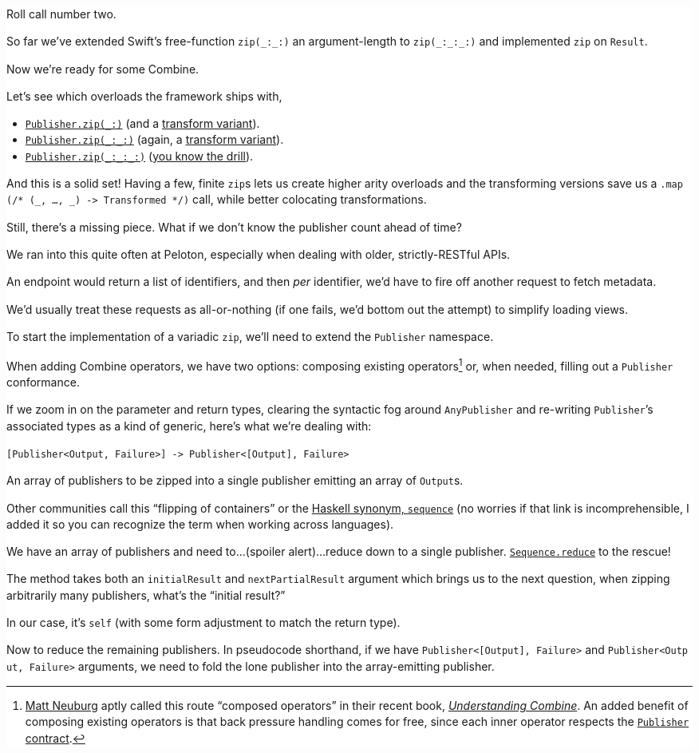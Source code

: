 Roll call number two.

So far we’ve extended Swift’s free-function `zip(_:_:)` an argument-length to `zip(_:_:_:)` and implemented `zip` on `Result`.

Now we’re ready for some Combine.

Let’s see which overloads the framework ships with,

- [`Publisher.zip(_:)`](https://developer.apple.com/documentation/combine/publisher/3204779-zip) (and a [transform variant](https://developer.apple.com/documentation/combine/publisher/3333685-zip)).
- [`Publisher.zip(_:_:)`](https://developer.apple.com/documentation/combine/publisher/3204780-zip) (again, a [transform variant](https://developer.apple.com/documentation/combine/publisher/3333686-zip)).
- [`Publisher.zip(_:_:_:)`](https://developer.apple.com/documentation/combine/publisher/3204781-zip) ([you know the drill](https://developer.apple.com/documentation/combine/publisher/3333687-zip)).

And this is a solid set! Having a few, finite `zip`s lets us create higher arity overloads and the transforming versions save us a `.map(/* (_, …, _) -> Transformed */)` call, while better colocating transformations.

Still, there’s a missing piece. What if we don’t know the publisher count ahead of time?

We ran into this quite often at Peloton, especially when dealing with older, strictly-RESTful APIs.

An endpoint would return a list of identifiers, and then _per_ identifier, we’d have to fire off another request to fetch metadata.

We’d usually treat these requests as all-or-nothing (if one fails, we’d bottom out the attempt) to simplify loading views.

To start the implementation of a variadic `zip`, we’ll need to extend the `Publisher` namespace.

When adding Combine operators, we have two options: composing existing operators[^1] or, when needed, filling out a `Publisher` conformance.

<script src="https://gist.github.com/jasdev/b801901063d88bf91f01021d5b908726.js"></script>

If we zoom in on the parameter and return types, clearing the syntactic fog around `AnyPublisher` and re-writing `Publisher`’s associated types as a kind of generic, here’s what we’re dealing with:

`[Publisher<Output, Failure>] -> Publisher<[Output], Failure>`

An array of publishers to be zipped into a single publisher emitting an array of `Output`s.

Other communities call this “flipping of containers” or the [Haskell synonym, `sequence`](https://hackage.haskell.org/package/base-4.12.0.0/docs/Prelude.html#v:sequence) (no worries if that link is incomprehensible, I added it so you can recognize the term when working across languages).

We have an array of publishers and need to…(spoiler alert)…reduce down to a single publisher. [`Sequence.reduce`](https://developer.apple.com/documentation/swift/sequence/2907677-reduce) to the rescue!

The method takes both an `initialResult` and `nextPartialResult` argument which brings us to the next question, when zipping arbitrarily many publishers, what’s the “initial result?”

In our case, it’s `self` (with some form adjustment to match the return type).

<script src="https://gist.github.com/jasdev/1a78e883cc8f8145dccf63d4d6a0002b.js"></script>

Now to reduce the remaining publishers. In pseudocode shorthand, if we have `Publisher<[Output], Failure>` and `Publisher<Output, Failure>` arguments, we need to fold the lone publisher into the array-emitting publisher.


[^1]: [Matt Neuburg](https://twitter.com/mattneub) aptly called this route “composed operators” in their recent book, [*Understanding Combine*](https://www.apeth.com/UnderstandingCombine/operators/operatorscomposed.html). An added benefit of composing existing operators is that back pressure handling comes for free, since each inner operator respects the [`Publisher` contract](https://developer.apple.com/documentation/combine/publisher).
[^2]: Borrowing from Shai’s [example usage](https://twitter.com/freak4pc/status/1241424650623688704).